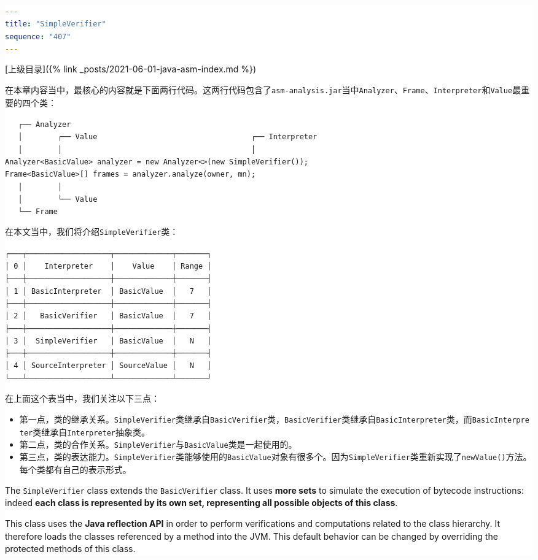 ```yaml
---
title: "SimpleVerifier"
sequence: "407"
---
```


[上级目录]({% link _posts/2021-06-01-java-asm-index.md %})

在本章内容当中，最核心的内容就是下面两行代码。这两行代码包含了`asm-analysis.jar`当中`Analyzer`、`Frame`、`Interpreter`和`Value`最重要的四个类：

```text
   ┌── Analyzer
   │        ┌── Value                                   ┌── Interpreter
   │        │                                           │
Analyzer<BasicValue> analyzer = new Analyzer<>(new SimpleVerifier());
Frame<BasicValue>[] frames = analyzer.analyze(owner, mn);
   │        │
   │        └── Value
   └── Frame
```

在本文当中，我们将介绍`SimpleVerifier`类：

```text
┌───┬───────────────────┬─────────────┬───────┐
│ 0 │    Interpreter    │    Value    │ Range │
├───┼───────────────────┼─────────────┼───────┤
│ 1 │ BasicInterpreter  │ BasicValue  │   7   │
├───┼───────────────────┼─────────────┼───────┤
│ 2 │   BasicVerifier   │ BasicValue  │   7   │
├───┼───────────────────┼─────────────┼───────┤
│ 3 │  SimpleVerifier   │ BasicValue  │   N   │
├───┼───────────────────┼─────────────┼───────┤
│ 4 │ SourceInterpreter │ SourceValue │   N   │
└───┴───────────────────┴─────────────┴───────┘
```

在上面这个表当中，我们关注以下三点：

- 第一点，类的继承关系。`SimpleVerifier`类继承自`BasicVerifier`类，`BasicVerifier`类继承自`BasicInterpreter`类，而`BasicInterpreter`类继承自`Interpreter`抽象类。
- 第二点，类的合作关系。`SimpleVerifier`与`BasicValue`类是一起使用的。
- 第三点，类的表达能力。`SimpleVerifier`类能够使用的`BasicValue`对象有很多个。因为`SimpleVerifier`类重新实现了`newValue()`方法。每个类都有自己的表示形式。

The `SimpleVerifier` class extends the `BasicVerifier` class.
It uses **more sets** to simulate the execution of bytecode instructions:
indeed **each class is represented by its own set, representing all possible objects of this class**.

This class uses the **Java reflection API**
in order to perform verifications and computations related to the class hierarchy.
It therefore loads the classes referenced by a method into the JVM.
This default behavior can be changed by overriding the protected methods of this class.
